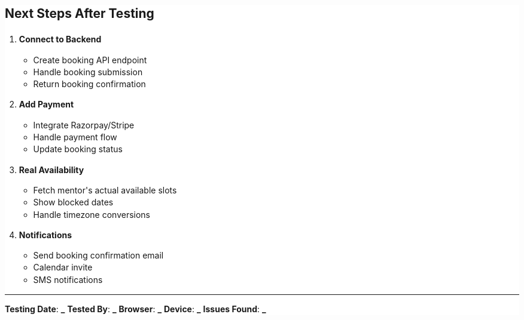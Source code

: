 ## Next Steps After Testing

1. **Connect to Backend**

   - Create booking API endpoint
   - Handle booking submission
   - Return booking confirmation

2. **Add Payment**

   - Integrate Razorpay/Stripe
   - Handle payment flow
   - Update booking status

3. **Real Availability**

   - Fetch mentor's actual available slots
   - Show blocked dates
   - Handle timezone conversions

4. **Notifications**
   - Send booking confirmation email
   - Calendar invite
   - SMS notifications

---

**Testing Date**: ****\_****
**Tested By**: ****\_****
**Browser**: ****\_****
**Device**: ****\_****
**Issues Found**: ****\_****

